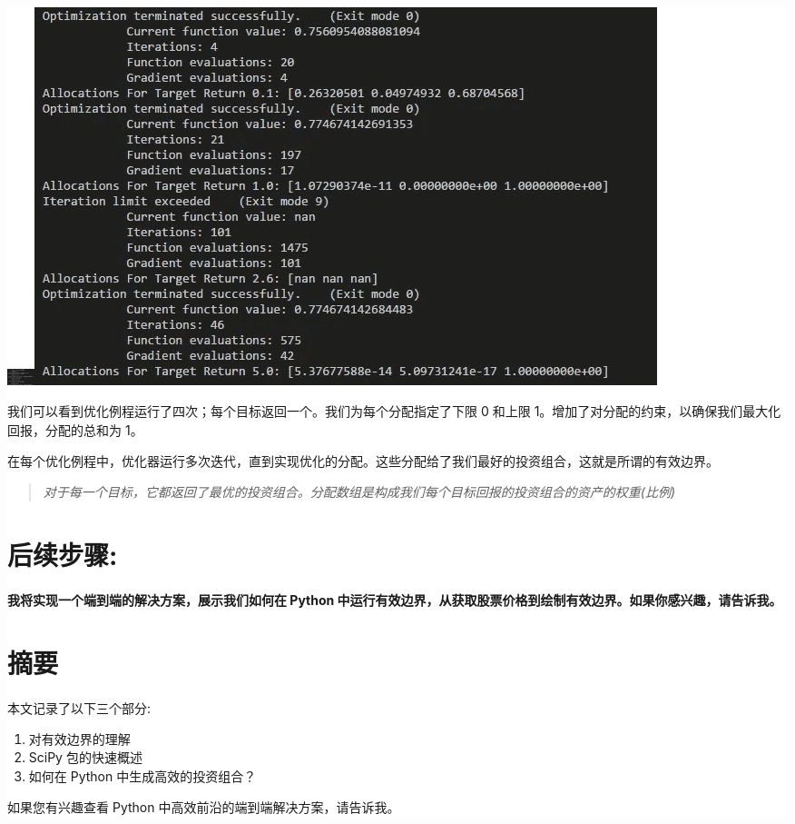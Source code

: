![](img/ccf2892f10406616db64d2591a37f770.png)![](img/48e5a38855bdfdc9085aba9901ec8b87.png)

我们可以看到优化例程运行了四次；每个目标返回一个。我们为每个分配指定了下限 0 和上限 1。增加了对分配的约束，以确保我们最大化回报，分配的总和为 1。

在每个优化例程中，优化器运行多次迭代，直到实现优化的分配。这些分配给了我们最好的投资组合，这就是所谓的有效边界。

> *对于每一个目标，它都返回了最优的投资组合。分配数组是构成我们每个目标回报的投资组合的资产的权重(比例)*

# 后续步骤:

**我将实现一个端到端的解决方案，展示我们如何在 Python 中运行有效边界，从获取股票价格到绘制有效边界。如果你感兴趣，请告诉我。**

# 摘要

本文记录了以下三个部分:

1.  对有效边界的理解
2.  SciPy 包的快速概述
3.  如何在 Python 中生成高效的投资组合？

如果您有兴趣查看 Python 中高效前沿的端到端解决方案，请告诉我。